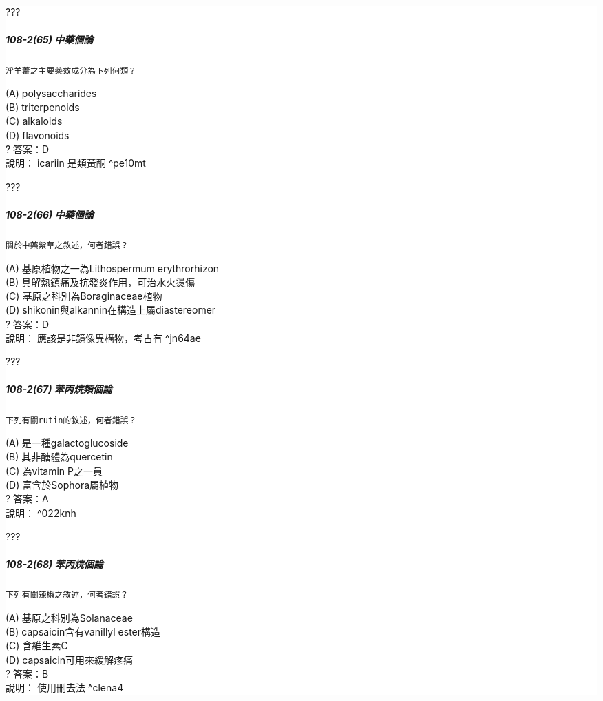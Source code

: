 ???

##### 108-2(65) 中藥個論
```Question
淫羊藿之主要藥效成分為下列何類？
```
(A) polysaccharides  
(B) triterpenoids  
(C) alkaloids  
(D) flavonoids  
?
答案：D  
說明：
icariin 是類黃酮 ^pe10mt

???

##### 108-2(66) 中藥個論
```Question
關於中藥紫草之敘述，何者錯誤？
```
(A) 基原植物之一為Lithospermum erythrorhizon  
(B) 具解熱鎮痛及抗發炎作用，可治水火燙傷  
(C) 基原之科別為Boraginaceae植物  
(D) shikonin與alkannin在構造上屬diastereomer  
?
答案：D  
說明：
應該是非鏡像異構物，考古有 ^jn64ae

???

##### 108-2(67) 苯丙烷類個論
```Question
下列有關rutin的敘述，何者錯誤？
```
(A) 是一種galactoglucoside  
(B) 其非醣體為quercetin  
(C) 為vitamin P之一員  
(D) 富含於Sophora屬植物  
?
答案：A  
說明： ^022knh

???

##### 108-2(68) 苯丙烷個論
```Question
下列有關辣椒之敘述，何者錯誤？
```
(A) 基原之科別為Solanaceae  
(B) capsaicin含有vanillyl ester構造  
(C) 含維生素C  
(D) capsaicin可用來緩解疼痛  
?
答案：B  
說明：
使用刪去法 ^clena4
